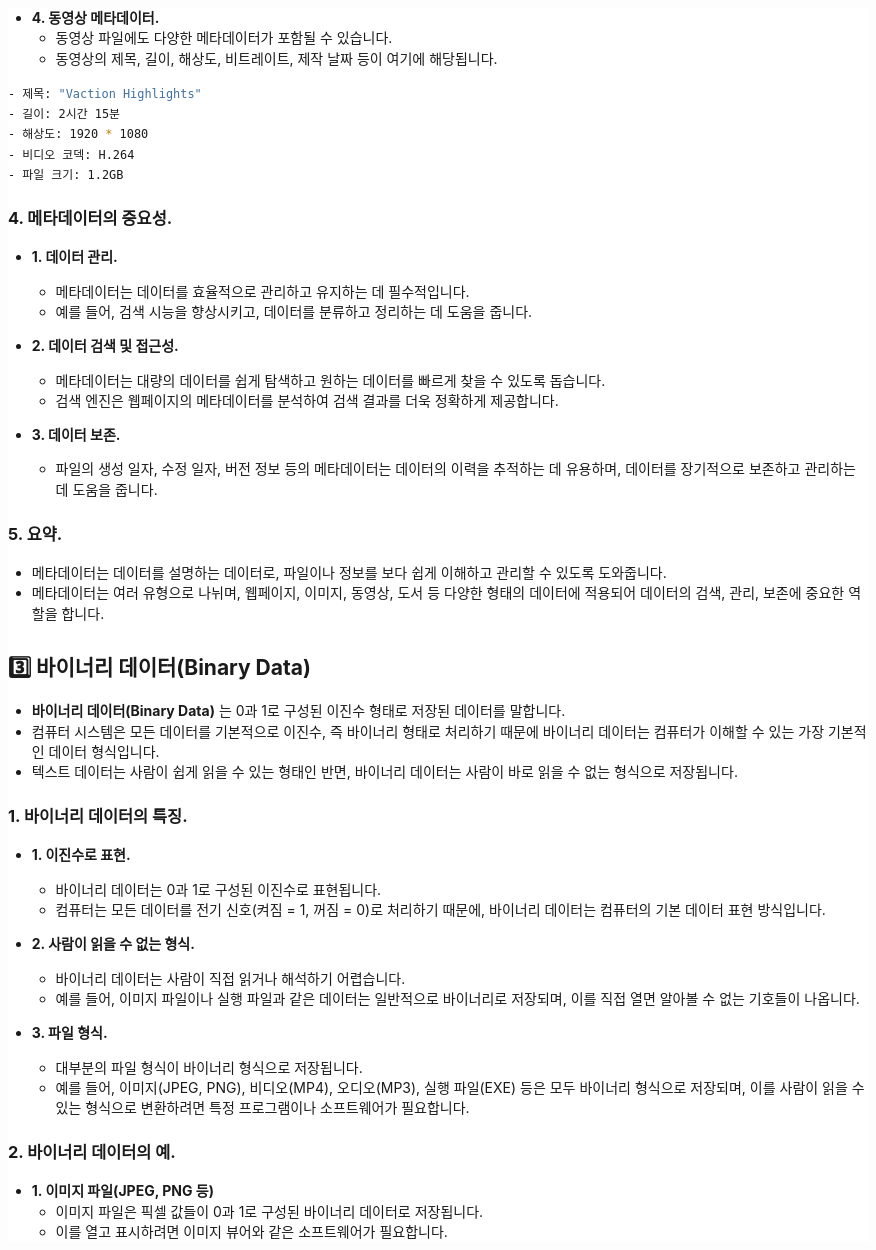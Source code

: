 - **4. 동영상 메타데이터.**
    - 동영상 파일에도 다양한 메타데이터가 포함될 수 있습니다.
    - 동영상의 제목, 길이, 해상도, 비트레이트, 제작 날짜 등이 여기에 해당됩니다.

```bash
- 제목: "Vaction Highlights"
- 길이: 2시간 15분
- 해상도: 1920 * 1080
- 비디오 코덱: H.264
- 파일 크기: 1.2GB
```

### 4. 메타데이터의 중요성.
- **1. 데이터 관리.**
    - 메타데이터는 데이터를 효율적으로 관리하고 유지하는 데 필수적입니다.
    - 예를 들어, 검색 시능을 향상시키고, 데이터를 분류하고 정리하는 데 도움을 줍니다.

- **2. 데이터 검색 및 접근성.**
    - 메타데이터는 대량의 데이터를 쉽게 탐색하고 원하는 데이터를 빠르게 찾을 수 있도록 돕습니다.
    - 검색 엔진은 웹페이지의 메타데이터를 분석하여 검색 결과를 더욱 정확하게 제공합니다.

- **3. 데이터 보존.**
    - 파일의 생성 일자, 수정 일자, 버전 정보 등의 메타데이터는 데이터의 이력을 추적하는 데 유용하며, 데이터를 장기적으로 보존하고 관리하는 데 도움을 줍니다.

### 5. 요약.
- 메타데이터는 데이터를 설명하는 데이터로, 파일이나 정보를 보다 쉽게 이해하고 관리할 수 있도록 도와줍니다.
- 메타데이터는 여러 유형으로 나뉘며, 웹페이지, 이미지, 동영상, 도서 등 다양한 형태의 데이터에 적용되어 데이터의 검색, 관리, 보존에 중요한 역할을 합니다.

## 3️⃣ 바이너리 데이터(Binary Data)
- **바이너리 데이터(Binary Data)** 는 0과 1로 구성된 이진수 형태로 저장된 데이터를 말합니다.
- 컴퓨터 시스템은 모든 데이터를 기본적으로 이진수, 즉 바이너리 형태로 처리하기 때문에 바이너리 데이터는 컴퓨터가 이해할 수 있는 가장 기본적인 데이터 형식입니다.
- 텍스트 데이터는 사람이 쉽게 읽을 수 있는 형태인 반면, 바이너리 데이터는 사람이 바로 읽을 수 없는 형식으로 저장됩니다.

### 1. 바이너리 데이터의 특징.
- **1. 이진수로 표현.**
    - 바이너리 데이터는 0과 1로 구성된 이진수로 표현됩니다.
    - 컴퓨터는 모든 데이터를 전기 신호(켜짐 = 1, 꺼짐 = 0)로 처리하기 때문에, 바이너리 데이터는 컴퓨터의 기본 데이터 표현 방식입니다.

- **2. 사람이 읽을 수 없는 형식.**
    - 바이너리 데이터는 사람이 직접 읽거나 해석하기 어렵습니다.
    - 예를 들어, 이미지 파일이나 실행 파일과 같은 데이터는 일반적으로 바이너리로 저장되며, 이를 직접 열면 알아볼 수 없는 기호들이 나옵니다.

- **3. 파일 형식.**
    - 대부분의 파일 형식이 바이너리 형식으로 저장됩니다.
    - 예를 들어, 이미지(JPEG, PNG), 비디오(MP4), 오디오(MP3), 실행 파일(EXE) 등은 모두 바이너리 형식으로 저장되며, 이를 사람이 읽을 수 있는 형식으로 변환하려면 특정 프로그램이나 소프트웨어가 필요합니다.

### 2. 바이너리 데이터의 예.
- **1. 이미지 파일(JPEG, PNG 등)**
    - 이미지 파일은 픽셀 값들이 0과 1로 구성된 바이너리 데이터로 저장됩니다.
    - 이를 열고 표시하려면 이미지 뷰어와 같은 소프트웨어가 필요합니다.
